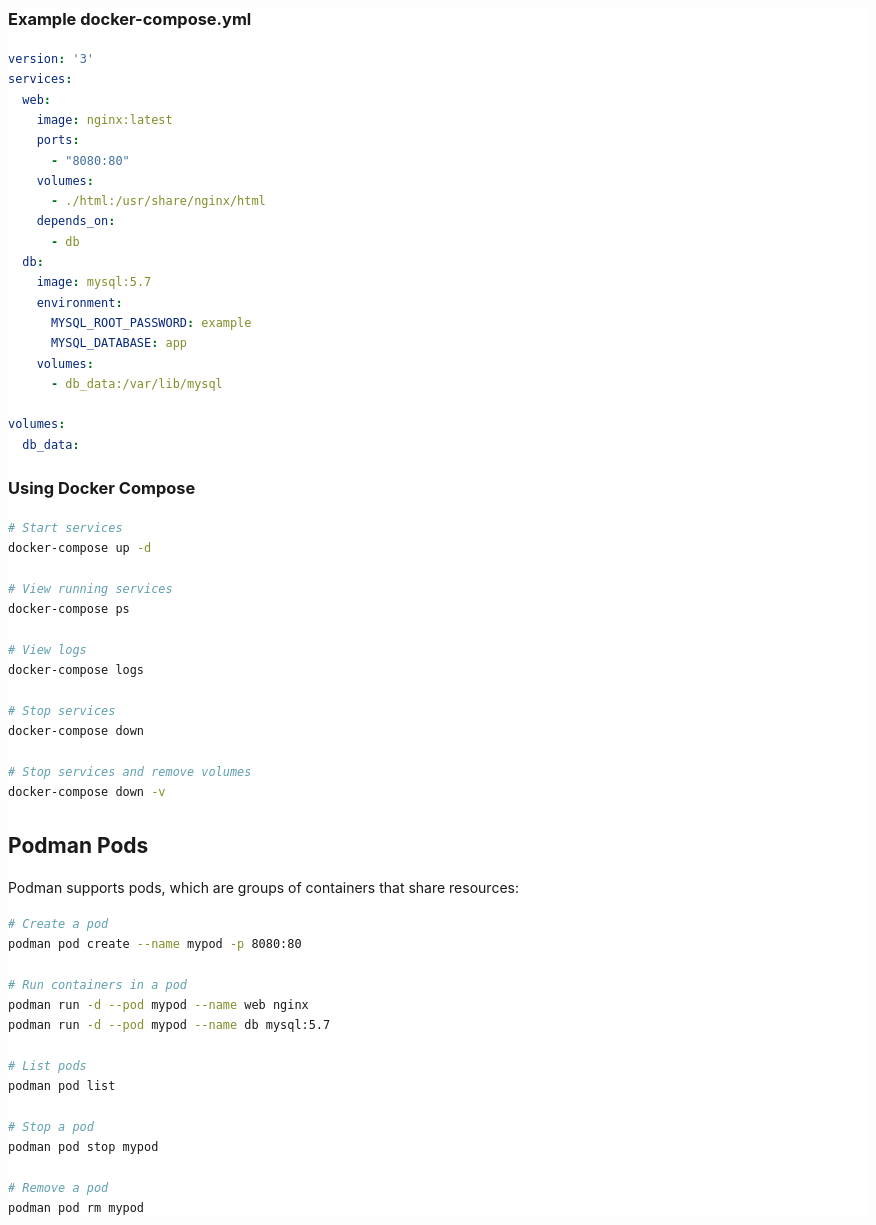 ### Example docker-compose.yml

```yaml
version: '3'
services:
  web:
    image: nginx:latest
    ports:
      - "8080:80"
    volumes:
      - ./html:/usr/share/nginx/html
    depends_on:
      - db
  db:
    image: mysql:5.7
    environment:
      MYSQL_ROOT_PASSWORD: example
      MYSQL_DATABASE: app
    volumes:
      - db_data:/var/lib/mysql

volumes:
  db_data:
```

### Using Docker Compose

```bash
# Start services
docker-compose up -d

# View running services
docker-compose ps

# View logs
docker-compose logs

# Stop services
docker-compose down

# Stop services and remove volumes
docker-compose down -v
```

## Podman Pods

Podman supports pods, which are groups of containers that share resources:

```bash
# Create a pod
podman pod create --name mypod -p 8080:80

# Run containers in a pod
podman run -d --pod mypod --name web nginx
podman run -d --pod mypod --name db mysql:5.7

# List pods
podman pod list

# Stop a pod
podman pod stop mypod

# Remove a pod
podman pod rm mypod
```